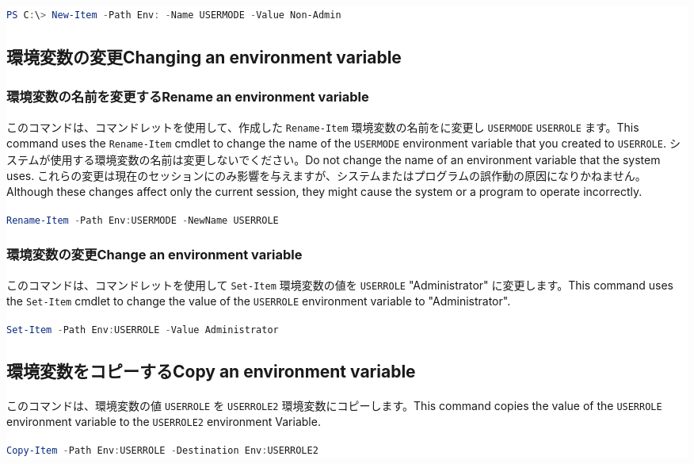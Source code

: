 ```powershell
PS C:\> New-Item -Path Env: -Name USERMODE -Value Non-Admin
```

## <a name="changing-an-environment-variable"></a><span data-ttu-id="93e15-157">環境変数の変更</span><span class="sxs-lookup"><span data-stu-id="93e15-157">Changing an environment variable</span></span>

### <a name="rename-an-environment-variable"></a><span data-ttu-id="93e15-158">環境変数の名前を変更する</span><span class="sxs-lookup"><span data-stu-id="93e15-158">Rename an environment variable</span></span>

<span data-ttu-id="93e15-159">このコマンドは、コマンドレットを使用して、作成した `Rename-Item` 環境変数の名前をに変更し `USERMODE` `USERROLE` ます。</span><span class="sxs-lookup"><span data-stu-id="93e15-159">This command uses the `Rename-Item` cmdlet to change the name of the `USERMODE` environment variable that you created to `USERROLE`.</span></span> <span data-ttu-id="93e15-160">システムが使用する環境変数の名前は変更しないでください。</span><span class="sxs-lookup"><span data-stu-id="93e15-160">Do not change the name of an environment variable that the system uses.</span></span> <span data-ttu-id="93e15-161">これらの変更は現在のセッションにのみ影響を与えますが、システムまたはプログラムの誤作動の原因になりかねません。</span><span class="sxs-lookup"><span data-stu-id="93e15-161">Although these changes affect only the current session, they might cause the system or a program to operate incorrectly.</span></span>

```powershell
Rename-Item -Path Env:USERMODE -NewName USERROLE
```

### <a name="change-an-environment-variable"></a><span data-ttu-id="93e15-162">環境変数の変更</span><span class="sxs-lookup"><span data-stu-id="93e15-162">Change an environment variable</span></span>

<span data-ttu-id="93e15-163">このコマンドは、コマンドレットを使用して `Set-Item` 環境変数の値を `USERROLE` "Administrator" に変更します。</span><span class="sxs-lookup"><span data-stu-id="93e15-163">This command uses the `Set-Item` cmdlet to change the value of the `USERROLE` environment variable to "Administrator".</span></span>

```powershell
Set-Item -Path Env:USERROLE -Value Administrator
```

## <a name="copy-an-environment-variable"></a><span data-ttu-id="93e15-164">環境変数をコピーする</span><span class="sxs-lookup"><span data-stu-id="93e15-164">Copy an environment variable</span></span>

<span data-ttu-id="93e15-165">このコマンドは、環境変数の値 `USERROLE` を `USERROLE2` 環境変数にコピーします。</span><span class="sxs-lookup"><span data-stu-id="93e15-165">This command copies the value of the `USERROLE` environment variable to the `USERROLE2` environment Variable.</span></span>

```powershell
Copy-Item -Path Env:USERROLE -Destination Env:USERROLE2
```
